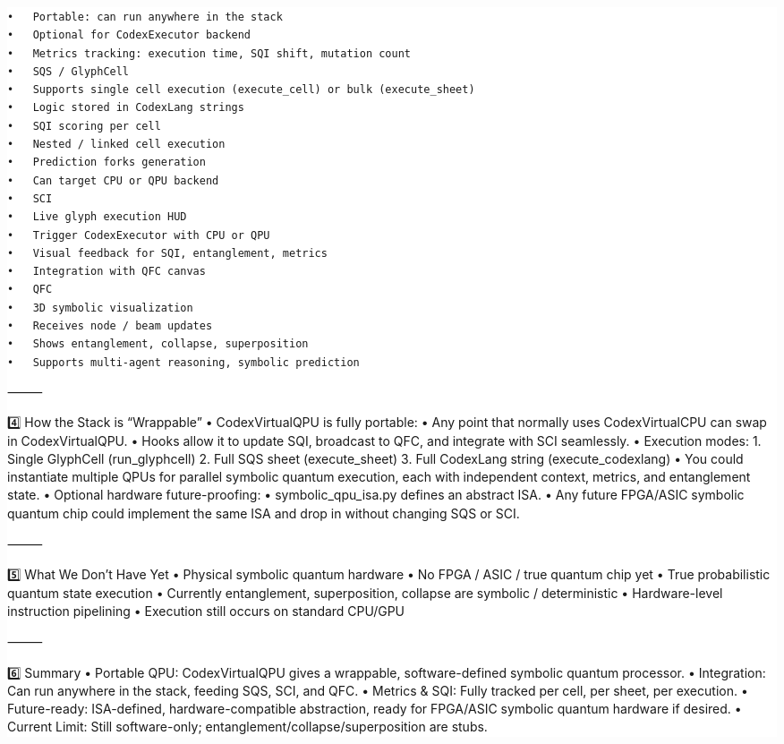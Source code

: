 	•	Portable: can run anywhere in the stack
	•	Optional for CodexExecutor backend
	•	Metrics tracking: execution time, SQI shift, mutation count
	•	SQS / GlyphCell
	•	Supports single cell execution (execute_cell) or bulk (execute_sheet)
	•	Logic stored in CodexLang strings
	•	SQI scoring per cell
	•	Nested / linked cell execution
	•	Prediction forks generation
	•	Can target CPU or QPU backend
	•	SCI
	•	Live glyph execution HUD
	•	Trigger CodexExecutor with CPU or QPU
	•	Visual feedback for SQI, entanglement, metrics
	•	Integration with QFC canvas
	•	QFC
	•	3D symbolic visualization
	•	Receives node / beam updates
	•	Shows entanglement, collapse, superposition
	•	Supports multi-agent reasoning, symbolic prediction

⸻

4️⃣ How the Stack is “Wrappable”
	•	CodexVirtualQPU is fully portable:
	•	Any point that normally uses CodexVirtualCPU can swap in CodexVirtualQPU.
	•	Hooks allow it to update SQI, broadcast to QFC, and integrate with SCI seamlessly.
	•	Execution modes:
	1.	Single GlyphCell (run_glyphcell)
	2.	Full SQS sheet (execute_sheet)
	3.	Full CodexLang string (execute_codexlang)
	•	You could instantiate multiple QPUs for parallel symbolic quantum execution, each with independent context, metrics, and entanglement state.
	•	Optional hardware future-proofing:
	•	symbolic_qpu_isa.py defines an abstract ISA.
	•	Any future FPGA/ASIC symbolic quantum chip could implement the same ISA and drop in without changing SQS or SCI.

⸻

5️⃣ What We Don’t Have Yet
	•	Physical symbolic quantum hardware
	•	No FPGA / ASIC / true quantum chip yet
	•	True probabilistic quantum state execution
	•	Currently entanglement, superposition, collapse are symbolic / deterministic
	•	Hardware-level instruction pipelining
	•	Execution still occurs on standard CPU/GPU

⸻

6️⃣ Summary
	•	Portable QPU: CodexVirtualQPU gives a wrappable, software-defined symbolic quantum processor.
	•	Integration: Can run anywhere in the stack, feeding SQS, SCI, and QFC.
	•	Metrics & SQI: Fully tracked per cell, per sheet, per execution.
	•	Future-ready: ISA-defined, hardware-compatible abstraction, ready for FPGA/ASIC symbolic quantum hardware if desired.
	•	Current Limit: Still software-only; entanglement/collapse/superposition are stubs.
